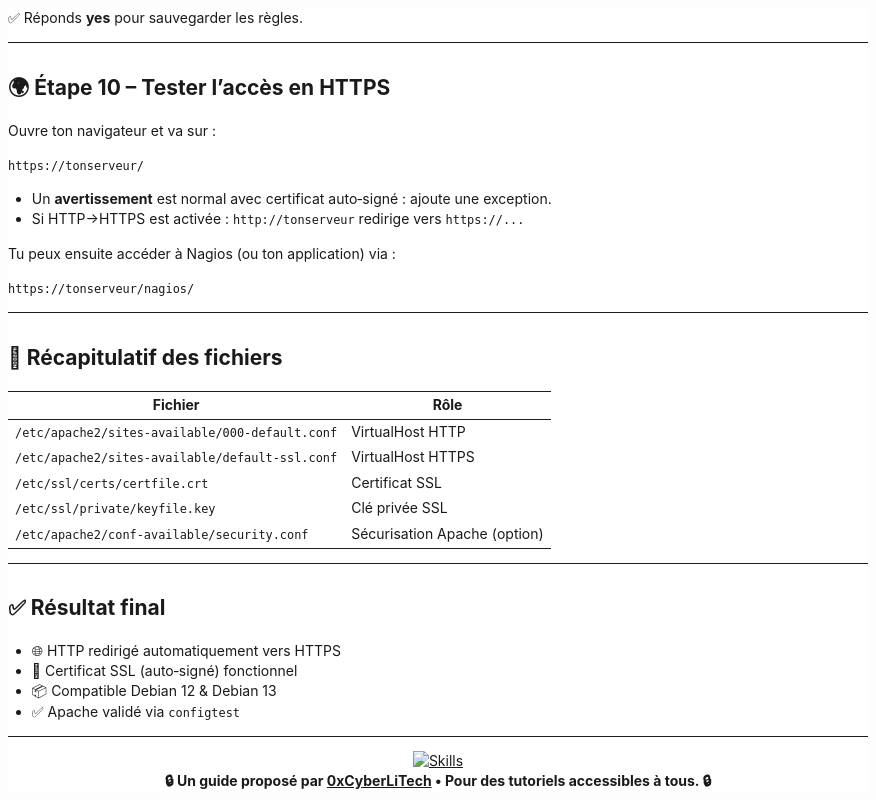 ✅ Réponds **yes** pour sauvegarder les règles.

---

## 🌍 Étape 10 – Tester l’accès en HTTPS

Ouvre ton navigateur et va sur :

```
https://tonserveur/
```

- Un **avertissement** est normal avec certificat auto‑signé : ajoute une exception.
- Si HTTP→HTTPS est activée : `http://tonserveur` redirige vers `https://...`

Tu peux ensuite accéder à Nagios (ou ton application) via :

```
https://tonserveur/nagios/
```

---

## 📝 Récapitulatif des fichiers

| Fichier                                       | Rôle                           |
|----------------------------------------------|--------------------------------|
| `/etc/apache2/sites-available/000-default.conf` | VirtualHost HTTP              |
| `/etc/apache2/sites-available/default-ssl.conf` | VirtualHost HTTPS             |
| `/etc/ssl/certs/certfile.crt`                 | Certificat SSL                |
| `/etc/ssl/private/keyfile.key`                | Clé privée SSL                |
| `/etc/apache2/conf-available/security.conf`    | Sécurisation Apache (option) |

---

## ✅ Résultat final

- 🌐 HTTP redirigé automatiquement vers HTTPS  
- 🔐 Certificat SSL (auto‑signé) fonctionnel  
- 📦 Compatible Debian 12 & Debian 13  
- ✅ Apache validé via `configtest`

---

<div align="center">
  <a href="https://github.com/0xCyberLiTech" target="_blank" rel="noopener">
    <img src="https://skillicons.dev/icons?i=linux,debian,bash,docker,nginx,git,vim,python,markdown" alt="Skills" width="440">
  </a>
</div>

<div align="center">
  <b>🔒 Un guide proposé par <a href="https://github.com/0xCyberLiTech">0xCyberLiTech</a> • Pour des tutoriels accessibles à tous. 🔒</b>
</div>
